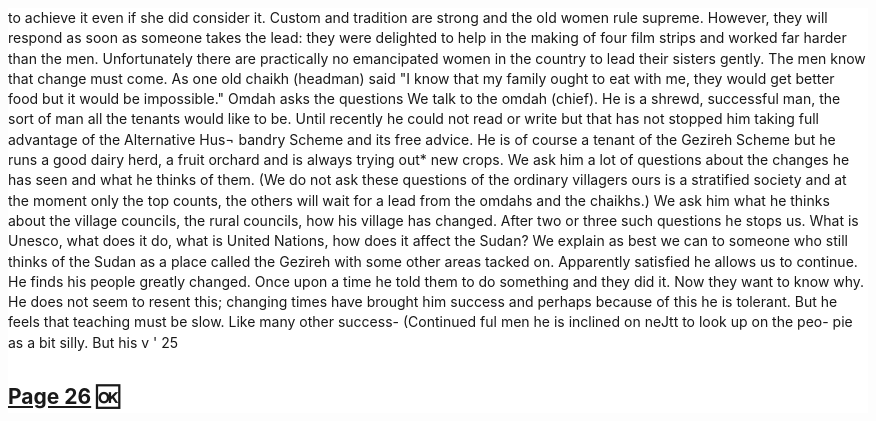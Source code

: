 to achieve it even if she did consider it.
Custom and tradition are strong and
the old women rule supreme. However,
they will respond as soon as someone
takes the lead: they were delighted to
help in the making of four film strips
and worked far harder than the men.
Unfortunately there are practically no
emancipated women in the country to
lead their sisters gently. The men
know that change must come. As one
old chaikh (headman) said "I know
that my family ought to eat with me,
they would get better food but it would
be impossible."
Omdah asks the questions
We talk to the omdah (chief). He
is a shrewd, successful man,
the sort of man all the tenants
would like to be. Until recently he
could not read or write but that
has not stopped him taking full
advantage of the Alternative Hus¬
bandry Scheme and its free advice. He
is of course a tenant of the Gezireh
Scheme but he runs a good dairy herd,
a fruit orchard and is always trying
out* new crops.
We ask him a lot of questions about
the changes he has seen and what
he thinks of them. (We do not ask
these questions of the ordinary villagers
ours is a stratified society and at
the moment only the top counts, the
others will wait for a lead from the
omdahs and the chaikhs.) We ask him
what he thinks about the village
councils, the rural councils, how his
village has changed. After two or three
such questions he stops us. What is
Unesco, what does it do, what is
United Nations, how does it affect the
Sudan? We explain as best we can to
someone who still thinks of the Sudan
as a place called the Gezireh with some
other areas tacked on.
Apparently satisfied he allows us
to continue. He finds his people greatly
changed. Once upon a time he told
them to do something and they did it.
Now they want to know why. He does
not seem to resent this; changing times
have brought him success and perhaps
because of this he is tolerant. But he
feels that teaching must be slow.
Like many other success- (Continued
ful men he is inclined on neJtt
to look up on the peo-
pie as a bit silly. But his v '
25
## [Page 26](https://demo.humlab.umu.se/courier/069011engo.pdf#page=26) 🆗